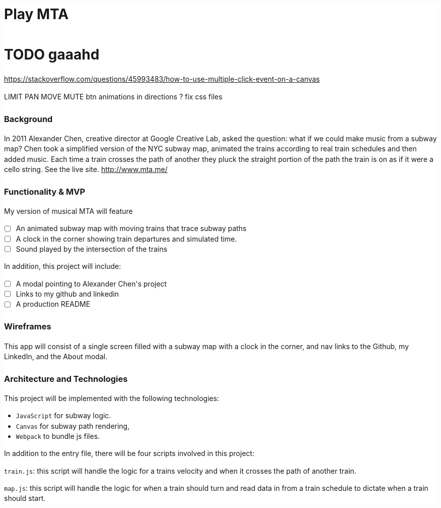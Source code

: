 # Play MTA

# TODO gaaahd
https://stackoverflow.com/questions/45993483/how-to-use-multiple-click-event-on-a-canvas

LIMIT PAN
MOVE MUTE btn
animations in directions ?
fix css files 

### Background

In 2011 Alexander Chen, creative director at Google Creative Lab, asked the question: what if we could make music from a subway map? Chen took a simplified version of the NYC subway map, animated the trains according to real train schedules and then added music. Each time a train crosses the path of another they pluck the straight portion of the path the train is on as if it were a cello string. See the live site.
http://www.mta.me/

### Functionality & MVP  

My version of musical MTA will feature

- [ ] An animated subway map with moving trains that trace subway paths
- [ ] A clock in the corner showing train departures and simulated time.
- [ ] Sound played by the intersection of the trains

In addition, this project will include:

- [ ] A modal pointing to Alexander Chen's project
- [ ] Links to my github and linkedin
- [ ] A production README

### Wireframes

This app will consist of a single screen filled with a subway map with a clock in the corner, and nav links to the Github, my LinkedIn, and the About modal.

### Architecture and Technologies

This project will be implemented with the following technologies:

- `JavaScript` for subway logic.
- `Canvas` for subway path rendering,
- `Webpack` to bundle js files.

In addition to the entry file, there will be four scripts involved in this project:

`train.js`: this script will handle the logic for a trains velocity and when it crosses the path of another train.

`map.js`: this script will handle the logic for when a train should turn and read data in from a train schedule to dictate when a train should start.

